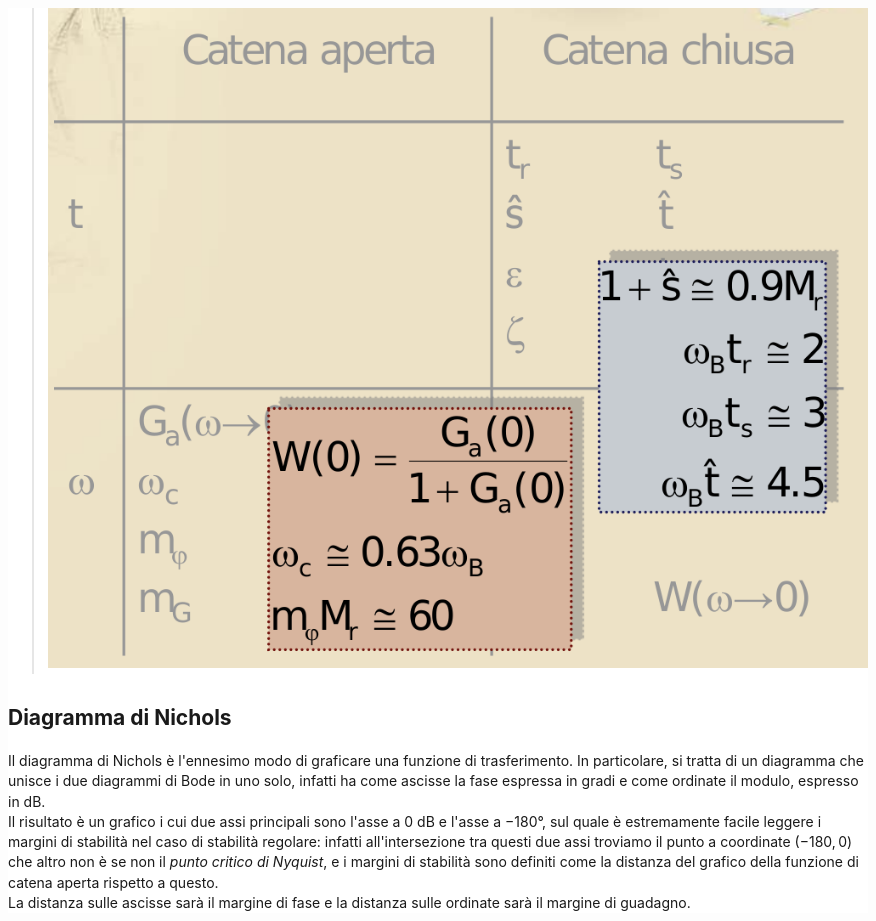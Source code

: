 > ![Pasted image 20240527112509.png](./img/Pasted%20image%2020240527112509.png)  
>   
  
## Diagramma di Nichols  
Il diagramma di Nichols è l'ennesimo modo di graficare una funzione di trasferimento. In particolare, si tratta di un diagramma che unisce i due diagrammi di Bode in uno solo, infatti ha come ascisse la fase espressa in gradi e come ordinate il modulo, espresso in dB.  
Il risultato è un grafico i cui due assi principali sono l'asse a $0$ dB e l'asse a $-180°$, sul quale è estremamente facile leggere i margini di stabilità nel caso di stabilità regolare: infatti all'intersezione tra questi due assi troviamo il punto a coordinate $(-180, 0)$ che altro non è se non il *punto critico di Nyquist*, e i margini di stabilità sono definiti come la distanza del grafico della funzione di catena aperta rispetto a questo.  
La distanza sulle ascisse sarà il margine di fase e la distanza sulle ordinate sarà il margine di guadagno.  
  